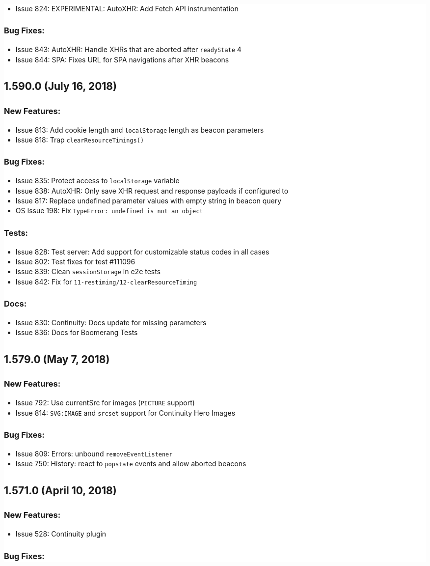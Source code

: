 * Issue 824: EXPERIMENTAL: AutoXHR: Add Fetch API instrumentation

### Bug Fixes:

* Issue 843: AutoXHR: Handle XHRs that are aborted after `readyState` 4
* Issue 844: SPA: Fixes URL for SPA navigations after XHR beacons

## 1.590.0 (July 16, 2018)
### New Features:

* Issue 813: Add cookie length and `localStorage` length as beacon parameters
* Issue 818: Trap `clearResourceTimings()`

### Bug Fixes:

* Issue 835: Protect access to `localStorage` variable
* Issue 838: AutoXHR: Only save XHR request and response payloads if configured to
* Issue 817: Replace undefined parameter values with empty string in beacon query
* OS Issue 198: Fix `TypeError: undefined is not an object`

### Tests:

* Issue 828: Test server: Add support for customizable status codes in all cases
* Issue 802: Test fixes for test #111096
* Issue 839: Clean `sessionStorage` in e2e tests
* Issue 842: Fix for `11-restiming/12-clearResourceTiming`

### Docs:

* Issue 830: Continuity: Docs update for missing parameters
* Issue 836: Docs for Boomerang Tests

## 1.579.0 (May 7, 2018)
### New Features:

* Issue 792: Use currentSrc for images (`PICTURE` support)
* Issue 814: `SVG:IMAGE` and `srcset` support for Continuity Hero Images

### Bug Fixes:

* Issue 809: Errors: unbound `removeEventListener`
* Issue 750: History: react to `popstate` events and allow aborted beacons

## 1.571.0 (April 10, 2018)
### New Features:

* Issue 528: Continuity plugin

### Bug Fixes:

